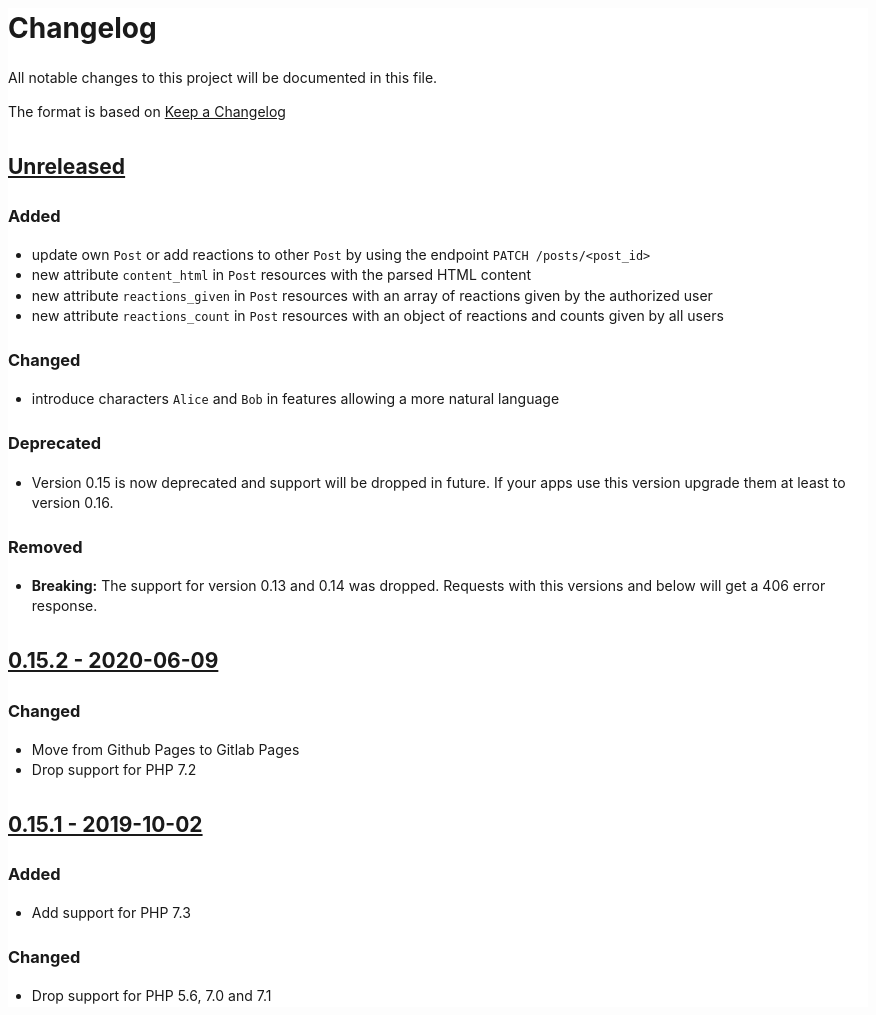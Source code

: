 # Changelog

All notable changes to this project will be documented in this file.

The format is based on [Keep a Changelog](http://keepachangelog.com/en/1.0.0/)

## [Unreleased](https://gitlab.com/youthweb/youthweb-api/compare/master...develop)

### Added

- update own `Post` or add reactions to other `Post` by using the endpoint `PATCH /posts/<post_id>`
- new attribute `content_html` in `Post` resources with the parsed HTML content
- new attribute `reactions_given` in `Post` resources with an array of reactions given by the authorized user
- new attribute `reactions_count` in `Post` resources with an object of reactions and counts given by all users

### Changed

- introduce characters `Alice` and `Bob` in features allowing a more natural language

### Deprecated

- Version 0.15 is now deprecated and support will be dropped in future. If your apps use this version upgrade them at least to version 0.16.

### Removed

- **Breaking:** The support for version 0.13 and 0.14 was dropped. Requests with this versions and below will get a 406 error response.

## [0.15.2 - 2020-06-09](https://gitlab.com/youthweb/youthweb-api/compare/0.15.1...0.15.2)

### Changed

- Move from Github Pages to Gitlab Pages
- Drop support for PHP 7.2

## [0.15.1 - 2019-10-02](https://gitlab.com/youthweb/youthweb-api/compare/0.15...0.15.1)

### Added

- Add support for PHP 7.3

### Changed

- Drop support for PHP 5.6, 7.0 and 7.1

